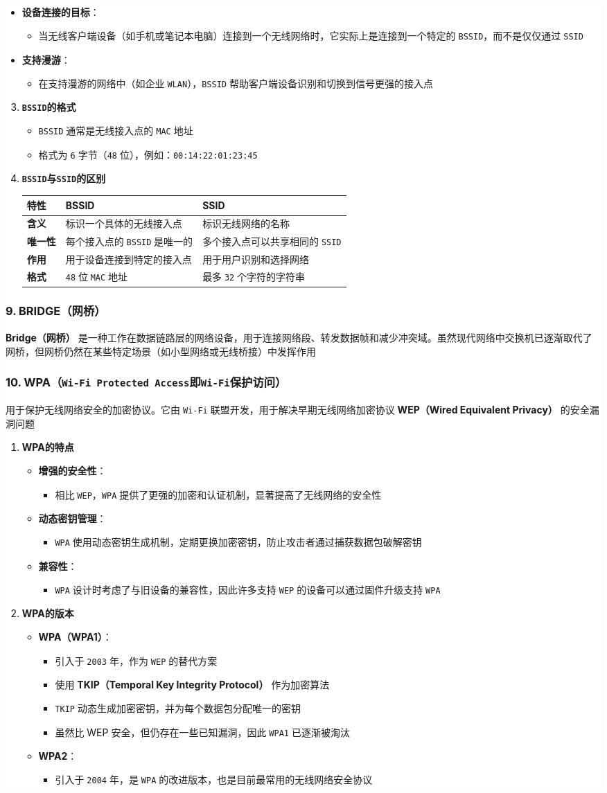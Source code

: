    * **设备连接的目标**：
     - 当无线客户端设备（如手机或笔记本电脑）连接到一个无线网络时，它实际上是连接到一个特定的 `BSSID`，而不是仅仅通过 `SSID`

   * **支持漫游**：
     - 在支持漫游的网络中（如企业 `WLAN`），`BSSID` 帮助客户端设备识别和切换到信号更强的接入点

3. **`BSSID`的格式**

   - `BSSID` 通常是无线接入点的 `MAC` 地址

   - 格式为 `6` 字节（`48` 位），例如：`00:14:22:01:23:45`

4. **`BSSID`与`SSID`的区别**

   | 特性       | BSSID                         | SSID                            |
   | ---------- | ----------------------------- | ------------------------------- |
   | **含义**   | 标识一个具体的无线接入点      | 标识无线网络的名称              |
   | **唯一性** | 每个接入点的 `BSSID` 是唯一的 | 多个接入点可以共享相同的 `SSID` |
   | **作用**   | 用于设备连接到特定的接入点    | 用于用户识别和选择网络          |
   | **格式**   | `48` 位 `MAC` 地址            | 最多 `32` 个字符的字符串        |

### 9. **BRIDGE**（**网桥**）

**Bridge（网桥）** 是一种工作在数据链路层的网络设备，用于连接网络段、转发数据帧和减少冲突域。虽然现代网络中交换机已逐渐取代了网桥，但网桥仍然在某些特定场景（如小型网络或无线桥接）中发挥作用

### 10. **WPA**（`Wi-Fi Protected Access`即`Wi-Fi`保护访问）

用于保护无线网络安全的加密协议。它由 `Wi-Fi` 联盟开发，用于解决早期无线网络加密协议 **WEP（Wired Equivalent Privacy）** 的安全漏洞问题

1. **WPA的特点**

   * **增强的安全性**：
     - 相比 `WEP`，`WPA` 提供了更强的加密和认证机制，显著提高了无线网络的安全性

   * **动态密钥管理**：
     - `WPA` 使用动态密钥生成机制，定期更换加密密钥，防止攻击者通过捕获数据包破解密钥

   * **兼容性**：
     - `WPA` 设计时考虑了与旧设备的兼容性，因此许多支持 `WEP` 的设备可以通过固件升级支持 `WPA`

2. **WPA的版本**

   * **WPA（WPA1）**：

     - 引入于 `2003` 年，作为 `WEP` 的替代方案

     - 使用 **TKIP（Temporal Key Integrity Protocol）** 作为加密算法

     - `TKIP` 动态生成加密密钥，并为每个数据包分配唯一的密钥

     - 虽然比 WEP 安全，但仍存在一些已知漏洞，因此 `WPA1` 已逐渐被淘汰

   * **WPA2**：

     - 引入于 `2004` 年，是 `WPA` 的改进版本，也是目前最常用的无线网络安全协议
